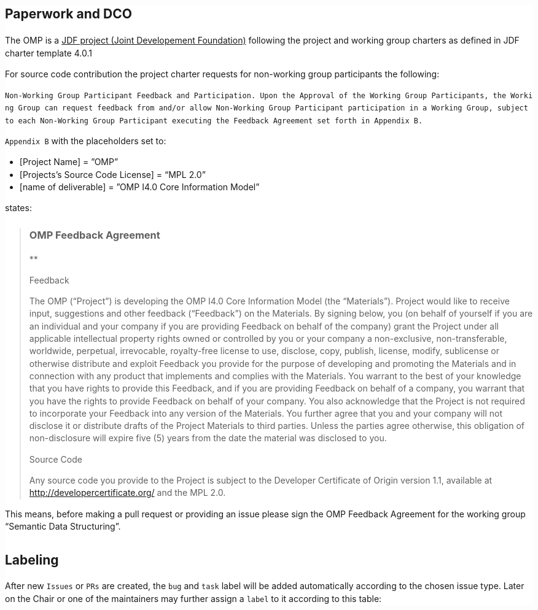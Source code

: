 ## Paperwork and DCO
The OMP is a [JDF project (Joint Developement Foundation)](https://www.jointdevelopment.org/) following the project and working group charters as defined in JDF charter template 4.0.1
 
For source code contribution the project charter requests for non-working group participants the following:
 
```
Non-Working Group Participant Feedback and Participation. Upon the Approval of the Working Group Participants, the Working Group can request feedback from and/or allow Non-Working Group Participant participation in a Working Group, subject to each Non-Working Group Participant executing the Feedback Agreement set forth in Appendix B.
```

``Appendix B`` with the placeholders set to: 
- [Project Name] = ”OMP” 
- [Projects’s Source Code License] = “MPL 2.0”
- [name of deliverable] = ”OMP I4.0 Core Information Model”

states:

>### OMP Feedback Agreement
>**
>
>Feedback
> 
>The OMP (“Project”) is developing the OMP I4.0 Core Information Model (the “Materials”). Project would like to receive input, suggestions and other feedback (“Feedback”) on the Materials. By signing below, you (on behalf of yourself if you are an individual and your company if you are providing Feedback on behalf of the company) grant the Project under all applicable intellectual property rights owned or controlled by you or your company a non-exclusive, non-transferable, worldwide, perpetual, irrevocable, royalty-free license to use, disclose, copy, publish, license, modify, sublicense or otherwise distribute and exploit Feedback you provide for the purpose of developing and promoting the Materials and in connection with any product that implements and complies with the Materials. You warrant to the best of your knowledge that you have rights to provide this Feedback, and if you are providing Feedback on behalf of a company, you warrant that you have the rights to provide Feedback on behalf of your company. You also acknowledge that the Project is not required to incorporate your Feedback into any version of the Materials. You further agree that you and your company will not disclose it or distribute drafts of the Project Materials to third parties. Unless the parties agree otherwise, this obligation of non-disclosure will expire five (5) years from the date the material was disclosed to you.
>
>Source Code
> 
>Any source code you provide to the Project is subject to the Developer Certificate of Origin version 1.1, available at http://developercertificate.org/ and the MPL 2.0.

This means, before making a pull request or providing an issue please sign the OMP Feedback Agreement for the working group “Semantic Data Structuring”.

## Labeling
After new `Issues` or `PRs` are created, the `bug` and `task` label will be added automatically according to the chosen issue type.
Later on the Chair or one of the maintainers may further assign a `label` to it according to this table:
